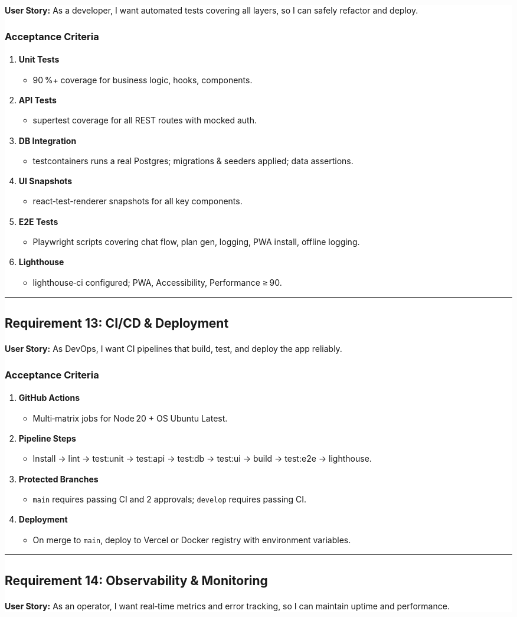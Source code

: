 **User Story:**
As a developer, I want automated tests covering all layers, so I can safely refactor and deploy.

### Acceptance Criteria

1. **Unit Tests**

   * 90 %+ coverage for business logic, hooks, components.

2. **API Tests**

   * supertest coverage for all REST routes with mocked auth.

3. **DB Integration**

   * testcontainers runs a real Postgres; migrations & seeders applied; data assertions.

4. **UI Snapshots**

   * react‑test‑renderer snapshots for all key components.

5. **E2E Tests**

   * Playwright scripts covering chat flow, plan gen, logging, PWA install, offline logging.

6. **Lighthouse**

   * lighthouse‑ci configured; PWA, Accessibility, Performance ≥ 90.

---

## Requirement 13: CI/CD & Deployment

**User Story:**
As DevOps, I want CI pipelines that build, test, and deploy the app reliably.

### Acceptance Criteria

1. **GitHub Actions**

   * Multi‑matrix jobs for Node 20 + OS Ubuntu Latest.

2. **Pipeline Steps**

   * Install → lint → test\:unit → test\:api → test\:db → test\:ui → build → test\:e2e → lighthouse.

3. **Protected Branches**

   * `main` requires passing CI and 2 approvals; `develop` requires passing CI.

4. **Deployment**

   * On merge to `main`, deploy to Vercel or Docker registry with environment variables.

---

## Requirement 14: Observability & Monitoring

**User Story:**
As an operator, I want real‑time metrics and error tracking, so I can maintain uptime and performance.
